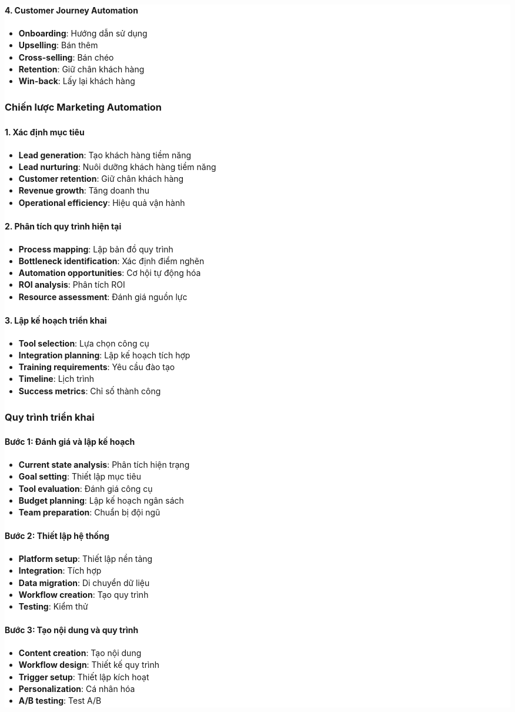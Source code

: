 #### 4. Customer Journey Automation
- **Onboarding**: Hướng dẫn sử dụng
- **Upselling**: Bán thêm
- **Cross-selling**: Bán chéo
- **Retention**: Giữ chân khách hàng
- **Win-back**: Lấy lại khách hàng

### Chiến lược Marketing Automation

#### 1. Xác định mục tiêu
- **Lead generation**: Tạo khách hàng tiềm năng
- **Lead nurturing**: Nuôi dưỡng khách hàng tiềm năng
- **Customer retention**: Giữ chân khách hàng
- **Revenue growth**: Tăng doanh thu
- **Operational efficiency**: Hiệu quả vận hành

#### 2. Phân tích quy trình hiện tại
- **Process mapping**: Lập bản đồ quy trình
- **Bottleneck identification**: Xác định điểm nghẽn
- **Automation opportunities**: Cơ hội tự động hóa
- **ROI analysis**: Phân tích ROI
- **Resource assessment**: Đánh giá nguồn lực

#### 3. Lập kế hoạch triển khai
- **Tool selection**: Lựa chọn công cụ
- **Integration planning**: Lập kế hoạch tích hợp
- **Training requirements**: Yêu cầu đào tạo
- **Timeline**: Lịch trình
- **Success metrics**: Chỉ số thành công

### Quy trình triển khai

#### Bước 1: Đánh giá và lập kế hoạch
- **Current state analysis**: Phân tích hiện trạng
- **Goal setting**: Thiết lập mục tiêu
- **Tool evaluation**: Đánh giá công cụ
- **Budget planning**: Lập kế hoạch ngân sách
- **Team preparation**: Chuẩn bị đội ngũ

#### Bước 2: Thiết lập hệ thống
- **Platform setup**: Thiết lập nền tảng
- **Integration**: Tích hợp
- **Data migration**: Di chuyển dữ liệu
- **Workflow creation**: Tạo quy trình
- **Testing**: Kiểm thử

#### Bước 3: Tạo nội dung và quy trình
- **Content creation**: Tạo nội dung
- **Workflow design**: Thiết kế quy trình
- **Trigger setup**: Thiết lập kích hoạt
- **Personalization**: Cá nhân hóa
- **A/B testing**: Test A/B
